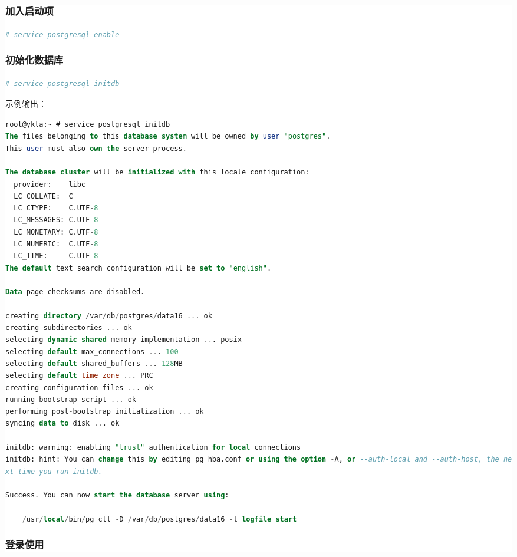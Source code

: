 
### 加入启动项

```sh
# service postgresql enable
```

### 初始化数据库

```sh
# service postgresql initdb
```

示例输出：

```sql
root@ykla:~ # service postgresql initdb
The files belonging to this database system will be owned by user "postgres".
This user must also own the server process.

The database cluster will be initialized with this locale configuration:
  provider:    libc
  LC_COLLATE:  C
  LC_CTYPE:    C.UTF-8
  LC_MESSAGES: C.UTF-8
  LC_MONETARY: C.UTF-8
  LC_NUMERIC:  C.UTF-8
  LC_TIME:     C.UTF-8
The default text search configuration will be set to "english".

Data page checksums are disabled.

creating directory /var/db/postgres/data16 ... ok
creating subdirectories ... ok
selecting dynamic shared memory implementation ... posix
selecting default max_connections ... 100
selecting default shared_buffers ... 128MB
selecting default time zone ... PRC
creating configuration files ... ok
running bootstrap script ... ok
performing post-bootstrap initialization ... ok
syncing data to disk ... ok

initdb: warning: enabling "trust" authentication for local connections
initdb: hint: You can change this by editing pg_hba.conf or using the option -A, or --auth-local and --auth-host, the next time you run initdb.

Success. You can now start the database server using:

    /usr/local/bin/pg_ctl -D /var/db/postgres/data16 -l logfile start
```

### 登录使用
